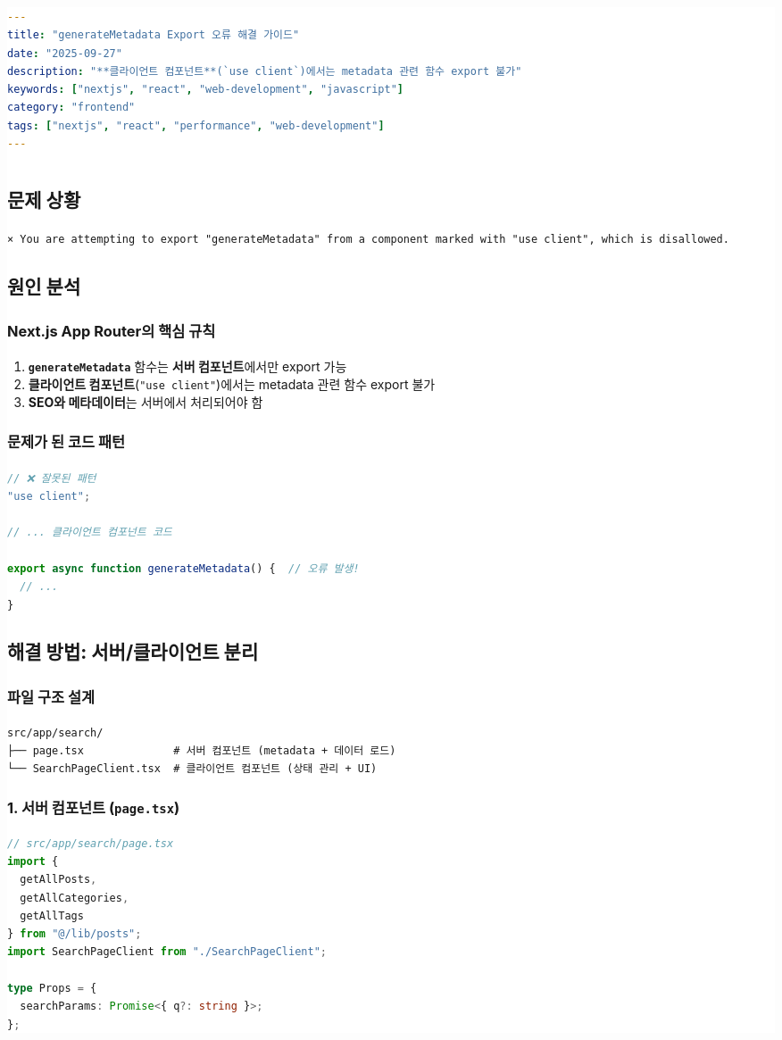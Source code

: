 ```yaml
---
title: "generateMetadata Export 오류 해결 가이드"
date: "2025-09-27"
description: "**클라이언트 컴포넌트**(`use client`)에서는 metadata 관련 함수 export 불가"
keywords: ["nextjs", "react", "web-development", "javascript"]
category: "frontend"
tags: ["nextjs", "react", "performance", "web-development"]
---
```

# 

## 문제 상황

```
× You are attempting to export "generateMetadata" from a component marked with "use client", which is disallowed.
```

## 원인 분석

### Next.js App Router의 핵심 규칙
1. **`generateMetadata`** 함수는 **서버 컴포넌트**에서만 export 가능
2. **클라이언트 컴포넌트**(`"use client"`)에서는 metadata 관련 함수 export 불가
3. **SEO와 메타데이터**는 서버에서 처리되어야 함

### 문제가 된 코드 패턴
```typescript
// ❌ 잘못된 패턴
"use client";

// ... 클라이언트 컴포넌트 코드

export async function generateMetadata() {  // 오류 발생!
  // ...
}
```

## 해결 방법: 서버/클라이언트 분리

### 파일 구조 설계

```
src/app/search/
├── page.tsx              # 서버 컴포넌트 (metadata + 데이터 로드)
└── SearchPageClient.tsx  # 클라이언트 컴포넌트 (상태 관리 + UI)
```

### 1. 서버 컴포넌트 (`page.tsx`)

```typescript
// src/app/search/page.tsx
import { 
  getAllPosts, 
  getAllCategories, 
  getAllTags
} from "@/lib/posts";
import SearchPageClient from "./SearchPageClient";

type Props = {
  searchParams: Promise<{ q?: string }>;
};

```